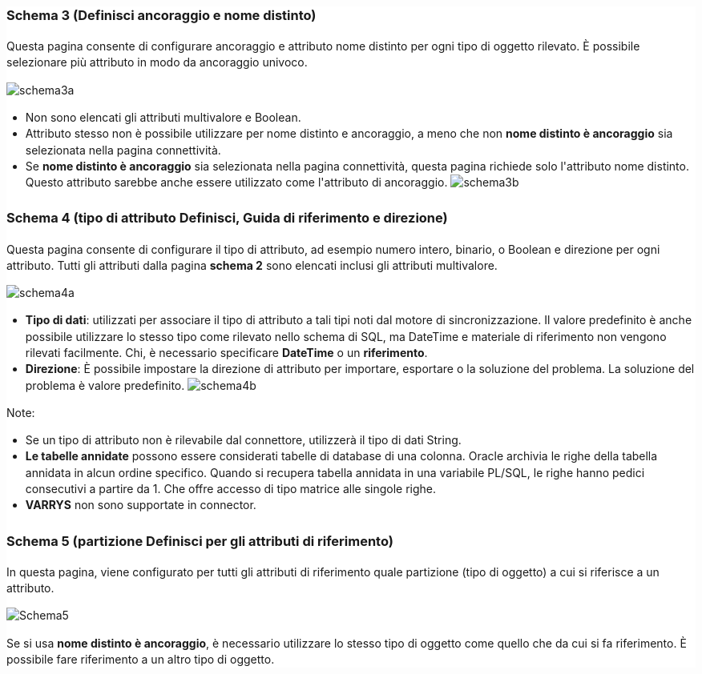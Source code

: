 ### <a name="schema-3-define-anchor-and-dn"></a>Schema 3 (Definisci ancoraggio e nome distinto)
Questa pagina consente di configurare ancoraggio e attributo nome distinto per ogni tipo di oggetto rilevato. È possibile selezionare più attributo in modo da ancoraggio univoco.

![schema3a](./media/active-directory-aadconnectsync-connector-genericsql/schema3a.png)

- Non sono elencati gli attributi multivalore e Boolean.
- Attributo stesso non è possibile utilizzare per nome distinto e ancoraggio, a meno che non **nome distinto è ancoraggio** sia selezionata nella pagina connettività.
- Se **nome distinto è ancoraggio** sia selezionata nella pagina connettività, questa pagina richiede solo l'attributo nome distinto. Questo attributo sarebbe anche essere utilizzato come l'attributo di ancoraggio.
![schema3b](./media/active-directory-aadconnectsync-connector-genericsql/schema3b.png)

### <a name="schema-4-define-attribute-type-reference-and-direction"></a>Schema 4 (tipo di attributo Definisci, Guida di riferimento e direzione)
Questa pagina consente di configurare il tipo di attributo, ad esempio numero intero, binario, o Boolean e direzione per ogni attributo. Tutti gli attributi dalla pagina **schema 2** sono elencati inclusi gli attributi multivalore.

![schema4a](./media/active-directory-aadconnectsync-connector-genericsql/schema4a.png)

- **Tipo di dati**: utilizzati per associare il tipo di attributo a tali tipi noti dal motore di sincronizzazione. Il valore predefinito è anche possibile utilizzare lo stesso tipo come rilevato nello schema di SQL, ma DateTime e materiale di riferimento non vengono rilevati facilmente. Chi, è necessario specificare **DateTime** o un **riferimento**.
- **Direzione**: È possibile impostare la direzione di attributo per importare, esportare o la soluzione del problema. La soluzione del problema è valore predefinito.
![schema4b](./media/active-directory-aadconnectsync-connector-genericsql/schema4b.png)

Note:

- Se un tipo di attributo non è rilevabile dal connettore, utilizzerà il tipo di dati String.
- **Le tabelle annidate** possono essere considerati tabelle di database di una colonna. Oracle archivia le righe della tabella annidata in alcun ordine specifico. Quando si recupera tabella annidata in una variabile PL/SQL, le righe hanno pedici consecutivi a partire da 1. Che offre accesso di tipo matrice alle singole righe.
- **VARRYS** non sono supportate in connector.

### <a name="schema-5-define-partition-for-reference-attributes"></a>Schema 5 (partizione Definisci per gli attributi di riferimento)
In questa pagina, viene configurato per tutti gli attributi di riferimento quale partizione (tipo di oggetto) a cui si riferisce a un attributo.

![Schema5](./media/active-directory-aadconnectsync-connector-genericsql/schema5.png)

Se si usa **nome distinto è ancoraggio**, è necessario utilizzare lo stesso tipo di oggetto come quello che da cui si fa riferimento. È possibile fare riferimento a un altro tipo di oggetto.
